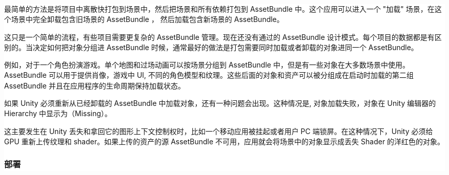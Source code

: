 最简单的方法是将项目中离散快打包到场景中，然后把场景和所有依赖打包到 AssetBundle 中。这个应用可以进入一个 "加载" 场景，在这个场景中完全卸载包含旧场景的 AssetBundle ， 然后加载包含新场景的 AssetBundle。

<div style='display:none'>
While this is the simplest flow, some projects require more complex AssetBundle management. There is no universal AssetBundle design pattern. Each project's data is different. When deciding how to group Objects into AssetBundles, it is generally best to start by bundling Objects into AssetBundles if they must be loaded or updated at the same time.
</div>

这只是一个简单的流程，有些项目需要更复杂的 AssetBundle 管理。现在还没有通过的 AssetBundle 设计模式。每个项目的数据都是有区别的。当决定如何把对象分组进 AssetBundle 时候，通常最好的做法是打包需要同时加载或者卸载的对象进同一个 AssetBundle。

<div style='display:none'>
For example, consider a role-playing game. Individual maps and cutscenes can be grouped into AssetBundles by scene, but some Objects will be needed in most scenes. AssetBundles could be built to provide portraits, the in-game UI, and different character models and textures. These latter Objects and Assets could then be grouped into a second set of AssetBundles that are loaded at startup and remain loaded for the lifetime of the app.
</div>

例如，对于一个角色扮演游戏。单个地图和过场动画可以按场景分组到 AssetBundle 中，但是有一些对象在大多数场景中使用。AssetBundle 可以用于提供肖像，游戏中 UI, 不同的角色模型和纹理。这些后面的对象和资产可以被分组成在启动时加载的第二组 AssetBundle 并且在应用程序的生命周期保持加载状态。

<div style='display:none'>
Another problem can arise if Unity must reload an Object from its AssetBundle after the AssetBundle has been unloaded. In this case, the reload will fail and the Object will appear in the Unity Editor's hierarchy as a (Missing) Object.
</div>

如果 Unity 必须重新从已经卸载的 AssetBundle 中加载对象，还有一种问题会出现。这种情况是, 对象加载失败，对象在 Unity 编辑器的 Hierarchy 中显示为（Missing）。

<div style='display:none'>
This primarily occurs when Unity loses and regains control over its graphics context, such as when a mobile app is suspended or the user locks their PC. In this case, Unity must re-upload textures and shaders to the GPU. If the source AssetBundle for these assets is unavailable, the application will render Objects in the scene with "missing shader" magenta.
</div>

这主要发生在 Unity 丢失和拿回它的图形上下文控制权时，比如一个移动应用被挂起或者用户 PC 端锁屏。在这种情况下，Unity 必须给 GPU 重新上传纹理和 shader。如果上传的资产的源 AssetBundle 不可用，应用就会将场景中的对象显示成丢失 Shader 的洋红色的对象。

<div style='display:none'>
### 4.2. Distribution
</div>

### 部署

<div style='display:none'>
There are two basic ways to distribute a project's AssetBundles to clients: installing them simultaneously with the project or downloading them after installation. The decision whether to ship AssetBundles within or after installation is driven by the capabilities and restrictions of the platform(s) on which the project will run. Mobile projects usually opt for post-install downloads to reduce initial install size and remain below over-the-air download size limits. Console and PC projects generally ship AssetBundles with their initial install.
</div>
